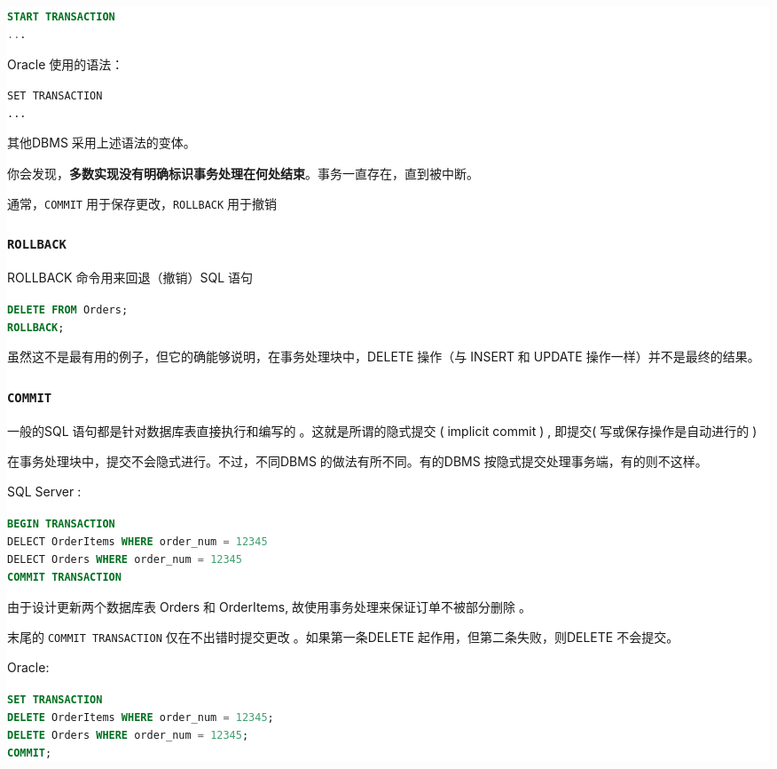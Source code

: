 ```sql
START TRANSACTION
...
```


Oracle 使用的语法：

```
SET TRANSACTION
...
```


其他DBMS 采用上述语法的变体。

你会发现，**多数实现没有明确标识事务处理在何处结束**。事务一直存在，直到被中断。

通常，`COMMIT` 用于保存更改，`ROLLBACK` 用于撤销



### `ROLLBACK`

ROLLBACK 命令用来回退（撤销）SQL 语句

```sql
DELETE FROM Orders;
ROLLBACK;
```

虽然这不是最有用的例子，但它的确能够说明，在事务处理块中，DELETE 操作（与 INSERT  和 UPDATE  操作一样）并不是最终的结果。





### `COMMIT`

一般的SQL 语句都是针对数据库表直接执行和编写的 。这就是所谓的隐式提交  ( implicit commit ) , 即提交( 写或保存操作是自动进行的 )

在事务处理块中，提交不会隐式进行。不过，不同DBMS 的做法有所不同。有的DBMS 按隐式提交处理事务端，有的则不这样。



SQL Server :

```sql
BEGIN TRANSACTION
DELECT OrderItems WHERE order_num = 12345
DELECT Orders WHERE order_num = 12345
COMMIT TRANSACTION
```

由于设计更新两个数据库表 Orders 和 OrderItems, 故使用事务处理来保证订单不被部分删除 。

末尾的 `COMMIT TRANSACTION` 仅在不出错时提交更改 。如果第一条DELETE 起作用，但第二条失败，则DELETE 不会提交。



Oracle:

```sql
SET TRANSACTION
DELETE OrderItems WHERE order_num = 12345;
DELETE Orders WHERE order_num = 12345;
COMMIT;
```
